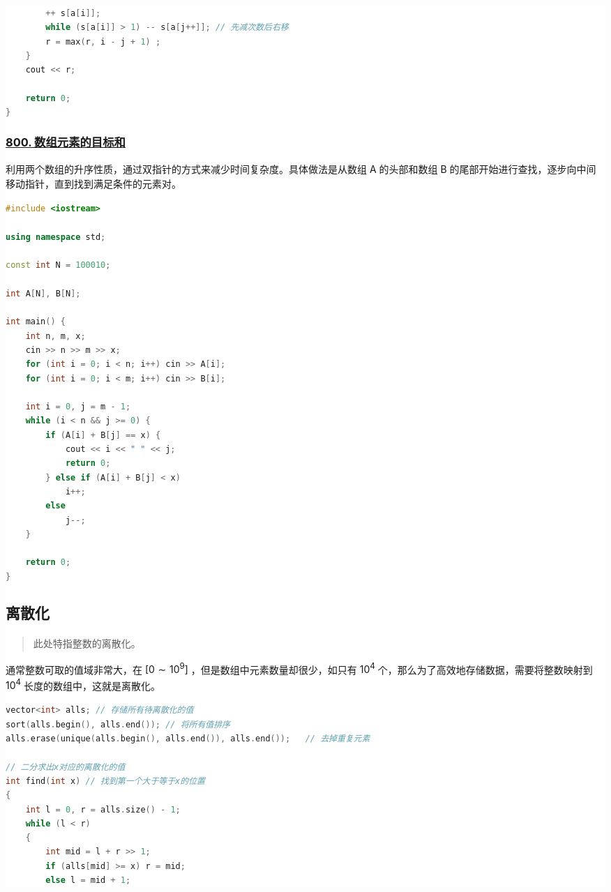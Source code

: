 ```cpp
        ++ s[a[i]];
        while (s[a[i]] > 1) -- s[a[j++]]; // 先减次数后右移
        r = max(r, i - j + 1) ;
    }
    cout << r;

    return 0;
}
```

### [800. 数组元素的目标和](https://www.acwing.com/problem/content/802/)

利用两个数组的升序性质，通过双指针的方式来减少时间复杂度。具体做法是从数组 A 的头部和数组 B 的尾部开始进行查找，逐步向中间移动指针，直到找到满足条件的元素对。

```cpp
#include <iostream>

using namespace std;

const int N = 100010;

int A[N], B[N];

int main() {
    int n, m, x;
    cin >> n >> m >> x;
    for (int i = 0; i < n; i++) cin >> A[i];
    for (int i = 0; i < m; i++) cin >> B[i];

    int i = 0, j = m - 1;
    while (i < n && j >= 0) {
        if (A[i] + B[j] == x) {
            cout << i << " " << j;
            return 0;
        } else if (A[i] + B[j] < x)
            i++;
        else
            j--;
    }

    return 0;
}
```

## 离散化

> 此处特指整数的离散化。

通常整数可取的值域非常大，在 $[0\sim 10^9]$ ，但是数组中元素数量却很少，如只有 $10^4$ 个，那么为了高效地存储数据，需要将整数映射到 $10^4$ 长度的数组中，这就是离散化。

```cpp
vector<int> alls; // 存储所有待离散化的值
sort(alls.begin(), alls.end()); // 将所有值排序
alls.erase(unique(alls.begin(), alls.end()), alls.end());   // 去掉重复元素

// 二分求出x对应的离散化的值
int find(int x) // 找到第一个大于等于x的位置
{
    int l = 0, r = alls.size() - 1;
    while (l < r)
    {
        int mid = l + r >> 1;
        if (alls[mid] >= x) r = mid;
        else l = mid + 1;
```